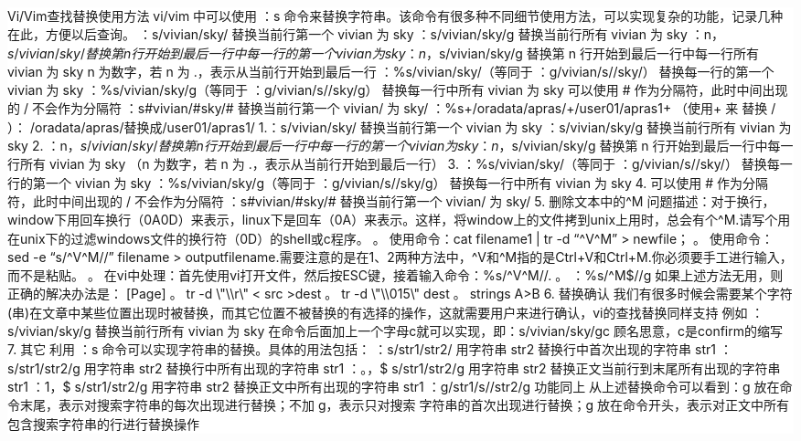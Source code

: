 

Vi/Vim查找替换使用方法
vi/vim 中可以使用 ：s 命令来替换字符串。该命令有很多种不同细节使用方法，可以实现复杂的功能，记录几种在此，方便以后查询。
：s/vivian/sky/ 替换当前行第一个 vivian 为 sky
：s/vivian/sky/g 替换当前行所有 vivian 为 sky
：n，$s/vivian/sky/ 替换第 n 行开始到最后一行中每一行的第一个 vivian 为 sky
：n，$s/vivian/sky/g 替换第 n 行开始到最后一行中每一行所有 vivian 为 sky
n 为数字，若 n 为 .，表示从当前行开始到最后一行
：%s/vivian/sky/（等同于 ：g/vivian/s//sky/） 替换每一行的第一个 vivian 为 sky
：%s/vivian/sky/g（等同于 ：g/vivian/s//sky/g） 替换每一行中所有 vivian 为 sky
可以使用 # 作为分隔符，此时中间出现的 / 不会作为分隔符
：s#vivian/#sky/# 替换当前行第一个 vivian/ 为 sky/
：%s+/oradata/apras/+/user01/apras1+ （使用+ 来 替换 / ）： /oradata/apras/替换成/user01/apras1/
1.：s/vivian/sky/ 替换当前行第一个 vivian 为 sky
：s/vivian/sky/g 替换当前行所有 vivian 为 sky
2. ：n，$s/vivian/sky/ 替换第 n 行开始到最后一行中每一行的第一个 vivian 为 sky
：n，$s/vivian/sky/g 替换第 n 行开始到最后一行中每一行所有 vivian 为 sky
（n 为数字，若 n 为 .，表示从当前行开始到最后一行）
3. ：%s/vivian/sky/（等同于 ：g/vivian/s//sky/） 替换每一行的第一个 vivian 为 sky
：%s/vivian/sky/g（等同于 ：g/vivian/s//sky/g） 替换每一行中所有 vivian 为 sky
4. 可以使用 # 作为分隔符，此时中间出现的 / 不会作为分隔符
：s#vivian/#sky/# 替换当前行第一个 vivian/ 为 sky/
5. 删除文本中的^M
问题描述：对于换行，window下用回车换行（0A0D）来表示，linux下是回车（0A）来表示。这样，将window上的文件拷到unix上用时，总会有个^M.请写个用在unix下的过滤windows文件的换行符（0D）的shell或c程序。
。 使用命令：cat filename1 | tr -d “^V^M” > newfile；
。 使用命令：sed -e “s/^V^M//” filename > outputfilename.需要注意的是在1、2两种方法中，^V和^M指的是Ctrl+V和Ctrl+M.你必须要手工进行输入，而不是粘贴。
。 在vi中处理：首先使用vi打开文件，然后按ESC键，接着输入命令：%s/^V^M//.
。 ：%s/^M$//g
如果上述方法无用，则正确的解决办法是： [Page]
。 tr -d \"\\r\" < src >dest
。 tr -d \"\\015\" dest
。 strings A>B
6. 替换确认
我们有很多时候会需要某个字符(串)在文章中某些位置出现时被替换，而其它位置不被替换的有选择的操作，这就需要用户来进行确认，vi的查找替换同样支持
例如
：s/vivian/sky/g 替换当前行所有 vivian 为 sky
在命令后面加上一个字母c就可以实现，即：s/vivian/sky/gc
顾名思意，c是confirm的缩写
7. 其它
利用 ：s 命令可以实现字符串的替换。具体的用法包括：
：s/str1/str2/ 用字符串 str2 替换行中首次出现的字符串 str1
：s/str1/str2/g 用字符串 str2 替换行中所有出现的字符串 str1
：。，$ s/str1/str2/g 用字符串 str2 替换正文当前行到末尾所有出现的字符串 str1
：1，$ s/str1/str2/g 用字符串 str2 替换正文中所有出现的字符串 str1
：g/str1/s//str2/g 功能同上
从上述替换命令可以看到：g 放在命令末尾，表示对搜索字符串的每次出现进行替换；不加 g，表示只对搜索
字符串的首次出现进行替换；g 放在命令开头，表示对正文中所有包含搜索字符串的行进行替换操作
